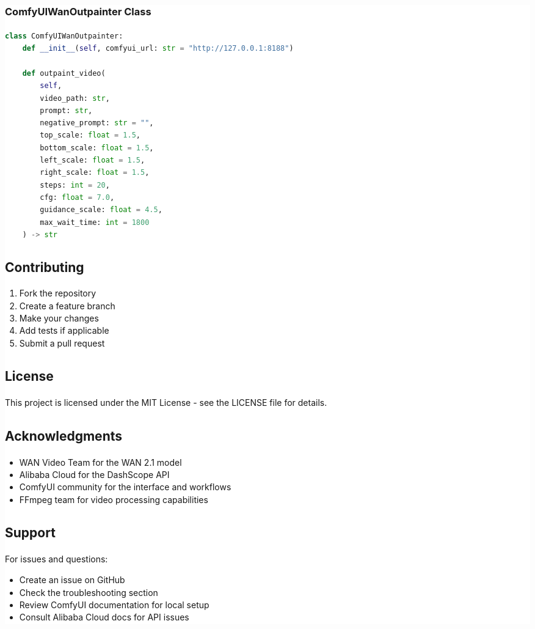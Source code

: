 ### ComfyUIWanOutpainter Class

```python
class ComfyUIWanOutpainter:
    def __init__(self, comfyui_url: str = "http://127.0.0.1:8188")
    
    def outpaint_video(
        self,
        video_path: str,
        prompt: str,
        negative_prompt: str = "",
        top_scale: float = 1.5,
        bottom_scale: float = 1.5,
        left_scale: float = 1.5,
        right_scale: float = 1.5,
        steps: int = 20,
        cfg: float = 7.0,
        guidance_scale: float = 4.5,
        max_wait_time: int = 1800
    ) -> str
```

## Contributing

1. Fork the repository
2. Create a feature branch
3. Make your changes
4. Add tests if applicable
5. Submit a pull request

## License

This project is licensed under the MIT License - see the LICENSE file for details.

## Acknowledgments

- WAN Video Team for the WAN 2.1 model
- Alibaba Cloud for the DashScope API
- ComfyUI community for the interface and workflows
- FFmpeg team for video processing capabilities

## Support

For issues and questions:
- Create an issue on GitHub
- Check the troubleshooting section
- Review ComfyUI documentation for local setup
- Consult Alibaba Cloud docs for API issues
